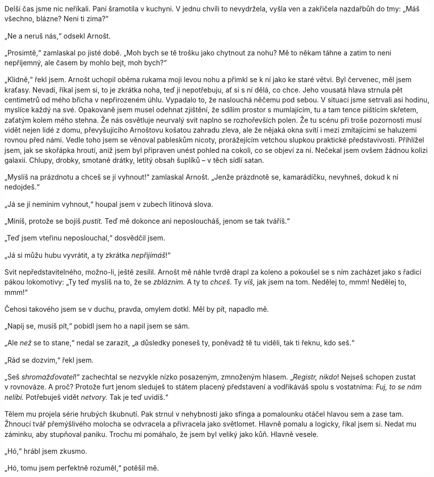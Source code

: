 Delší čas jsme nic neříkali. Paní šramotila v kuchyni. V jednu chvíli to nevydržela, vyšla ven a zakřičela nazdařbůh do tmy: „Máš všechno, blázne? Neni ti zima?“

„Ne a neruš nás,“ odsekl Arnošt.

„Prosimtě,“ zamlaskal po jisté době. „Moh bych se tě trošku jako chytnout za nohu? Mě to někam táhne a zatim to neni nepříjemný, ale časem by mohlo bejt, moh bych?“

„Klidně,“ řekl jsem. Arnošt uchopil oběma rukama moji levou nohu a přimkl se k ní jako ke staré větvi. Byl červenec, měl jsem kraťasy. Nevadí, říkal jsem si, to je zkrátka noha, teď ji nepotřebuju, ať si s ní dělá, co chce. Jeho vousatá hlava strnula pět centimetrů od mého břicha v nepřirozeném úhlu. Vypadalo to, že naslouchá něčemu pod sebou. V situaci jsme setrvali asi hodinu, myslíce každý na své. Opakovaně jsem musel odehnat zjištění, že sdílím prostor s mumlajícím, tu a tam tence pištícím skřetem, zaťatým kolem mého stehna. Že nás osvětluje neurvalý svit naplno se rozhořevších polen. Že tu scénu při troše pozornosti musí vidět nejen lidé z domu, převyšujícího Arnoštovu košatou zahradu zleva, ale že nějaká okna svítí i mezi zmítajícími se haluzemi rovnou před námi. Vedle toho jsem se věnoval pableskům nicoty, prorážejícím vetchou slupkou praktické představivosti. Přihlížel jsem, jak se skořápka hroutí, aniž jsem byl připraven unést pohled na cokoli, co se objeví za ní. Nečekal jsem ovšem žádnou kolizi galaxií. Chlupy, drobky, smotané drátky, letitý obsah šuplíků – v těch sídlí satan.

„Myslíš na prázdnotu a chceš se jí vyhnout!“ zamlaskal Arnošt. „Jenže prázdnotě se, kamarádíčku, nevyhneš, dokud k ní nedojdeš.“

„Já se jí nemínim vyhnout,“ houpal jsem v zubech litinová slova.

„Míníš, protože se bojíš _pustit._ Teď mě dokonce ani neposloucháš, jenom se tak tváříš.“

„Teď jsem vteřinu neposlouchal,“ dosvědčil jsem.

„Já si můžu hubu vyvrátit, a ty zkrátka _nepřijímáš_!“

Svit nepředstavitelného, možno-li, ještě zesílil. Arnošt mě náhle tvrdě drapl za koleno a pokoušel se s ním zacházet jako s řadicí pákou lokomotivy: „Ty teď myslíš na to, že se _zbláznim._ A ty to _chceš._ Ty _víš,_ jak jsem na tom. Nedělej to, mmm! Nedělej to, mmm!“

Čehosi takového jsem se v duchu, pravda, omylem dotkl. Měl by pít, napadlo mě.

„Napij se, musíš pít,“ pobídl jsem ho a napil jsem se sám.

„Ale _než_ se to stane,“ nedal se zarazit, „a důsledky poneseš ty, poněvadž tě tu viděli, tak ti řeknu, kdo seš.“

„Rád se dozvim,“ řekl jsem.

„Seš _shromažďovatel_!“ zachechtal se nezvykle nízko posazeným, zmnoženým hlasem. „_Registr, nikdo_! Nejseš schopen zustat v rovnováze. A proč? Protože furt jenom sleduješ to státem placený představení a vodřikáváš spolu s vostatníma: _Fuj, to se nám nelíbí._ Potřebuješ vidět _netvory._ Tak je teď uvidíš.“

Tělem mu projela série hrubých škubnutí. Pak strnul v nehybnosti jako sfinga a pomalounku otáčel hlavou sem a zase tam. Žhnoucí tvář přemýšlivého molocha se odvracela a přivracela jako světlomet. Hlavně pomalu a logicky, říkal jsem si. Nedat mu záminku, aby stupňoval paniku. Trochu mi pomáhalo, že jsem byl veliký jako kůň. Hlavně vesele.

„Hó,“ hrábl jsem zkusmo.

„Hó, tomu jsem perfektně rozuměl,“ potěšil mě.
